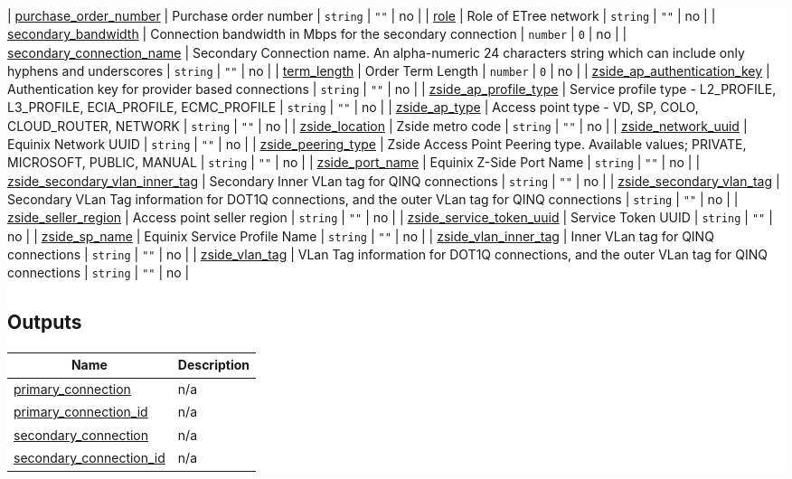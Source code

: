 | <a name="input_purchase_order_number"></a> [purchase\_order\_number](#input\_purchase\_order\_number) | Purchase order number | `string` | `""` | no |
| <a name="input_role"></a> [role](#input\_role) | Role of ETree network | `string` | `""` | no |
| <a name="input_secondary_bandwidth"></a> [secondary\_bandwidth](#input\_secondary\_bandwidth) | Connection bandwidth in Mbps for the secondary connection | `number` | `0` | no |
| <a name="input_secondary_connection_name"></a> [secondary\_connection\_name](#input\_secondary\_connection\_name) | Secondary Connection name. An alpha-numeric 24 characters string which can include only hyphens and underscores | `string` | `""` | no |
| <a name="input_term_length"></a> [term\_length](#input\_term\_length) | Order Term Length | `number` | `0` | no |
| <a name="input_zside_ap_authentication_key"></a> [zside\_ap\_authentication\_key](#input\_zside\_ap\_authentication\_key) | Authentication key for provider based connections | `string` | `""` | no |
| <a name="input_zside_ap_profile_type"></a> [zside\_ap\_profile\_type](#input\_zside\_ap\_profile\_type) | Service profile type - L2\_PROFILE, L3\_PROFILE, ECIA\_PROFILE, ECMC\_PROFILE | `string` | `""` | no |
| <a name="input_zside_ap_type"></a> [zside\_ap\_type](#input\_zside\_ap\_type) | Access point type - VD, SP, COLO, CLOUD\_ROUTER, NETWORK | `string` | `""` | no |
| <a name="input_zside_location"></a> [zside\_location](#input\_zside\_location) | Zside metro code | `string` | `""` | no |
| <a name="input_zside_network_uuid"></a> [zside\_network\_uuid](#input\_zside\_network\_uuid) | Equinix Network UUID | `string` | `""` | no |
| <a name="input_zside_peering_type"></a> [zside\_peering\_type](#input\_zside\_peering\_type) | Zside Access Point Peering type. Available values; PRIVATE, MICROSOFT, PUBLIC, MANUAL | `string` | `""` | no |
| <a name="input_zside_port_name"></a> [zside\_port\_name](#input\_zside\_port\_name) | Equinix Z-Side Port Name | `string` | `""` | no |
| <a name="input_zside_secondary_vlan_inner_tag"></a> [zside\_secondary\_vlan\_inner\_tag](#input\_zside\_secondary\_vlan\_inner\_tag) | Secondary Inner VLan tag for QINQ connections | `string` | `""` | no |
| <a name="input_zside_secondary_vlan_tag"></a> [zside\_secondary\_vlan\_tag](#input\_zside\_secondary\_vlan\_tag) | Secondary VLan Tag information for DOT1Q connections, and the outer VLan tag for QINQ connections | `string` | `""` | no |
| <a name="input_zside_seller_region"></a> [zside\_seller\_region](#input\_zside\_seller\_region) | Access point seller region | `string` | `""` | no |
| <a name="input_zside_service_token_uuid"></a> [zside\_service\_token\_uuid](#input\_zside\_service\_token\_uuid) | Service Token UUID | `string` | `""` | no |
| <a name="input_zside_sp_name"></a> [zside\_sp\_name](#input\_zside\_sp\_name) | Equinix Service Profile Name | `string` | `""` | no |
| <a name="input_zside_vlan_inner_tag"></a> [zside\_vlan\_inner\_tag](#input\_zside\_vlan\_inner\_tag) | Inner VLan tag for QINQ connections | `string` | `""` | no |
| <a name="input_zside_vlan_tag"></a> [zside\_vlan\_tag](#input\_zside\_vlan\_tag) | VLan Tag information for DOT1Q connections, and the outer VLan tag for QINQ connections | `string` | `""` | no |

## Outputs

| Name | Description |
|------|-------------|
| <a name="output_primary_connection"></a> [primary\_connection](#output\_primary\_connection) | n/a |
| <a name="output_primary_connection_id"></a> [primary\_connection\_id](#output\_primary\_connection\_id) | n/a |
| <a name="output_secondary_connection"></a> [secondary\_connection](#output\_secondary\_connection) | n/a |
| <a name="output_secondary_connection_id"></a> [secondary\_connection\_id](#output\_secondary\_connection\_id) | n/a |

